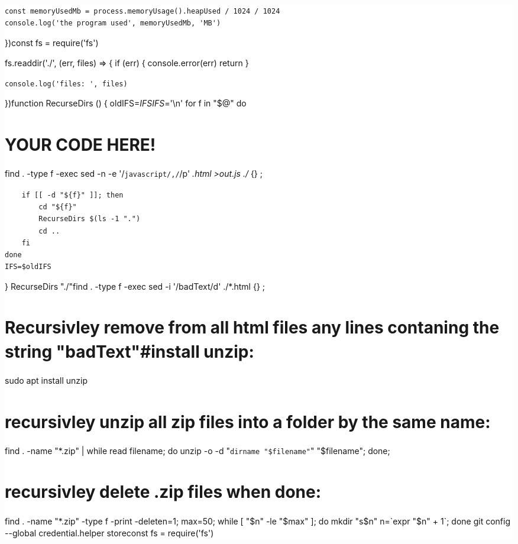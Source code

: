 	const memoryUsedMb = process.memoryUsage().heapUsed / 1024 / 1024
	console.log('the program used', memoryUsedMb, 'MB')
})const fs = require('fs')

fs.readdir('./', (err, files) => {
	if (err) {
		console.error(err)
		return
	}

	console.log('files: ', files)
})function RecurseDirs ()
{
    oldIFS=$IFS
    IFS=$'\n'
    for f in "$@"
    do
  
  # YOUR CODE HERE!
find . -type f -exec sed -n -e '/```javascript/,/```/p' *.html >out.js ./* {} \;
  
  
        if [[ -d "${f}" ]]; then
            cd "${f}"
            RecurseDirs $(ls -1 ".")
            cd ..
        fi
    done
    IFS=$oldIFS
}
RecurseDirs "./"find . -type f -exec sed -i '/badText/d' ./*.html {} \; 
# Recursivley remove from all html files any lines contaning the string "badText"#install unzip:
sudo apt install unzip

# recursivley unzip all zip files into a folder by the same name:
find . -name "*.zip" | while read filename; do unzip -o -d "`dirname "$filename"`" "$filename"; done;


# recursivley delete .zip files when done:
find . -name "*.zip" -type f -print -deleten=1;
max=50;
while [ "$n" -le "$max" ]; do
  mkdir "s$n"
  n=`expr "$n" + 1`;
done   git config --global credential.helper storeconst fs = require('fs')

